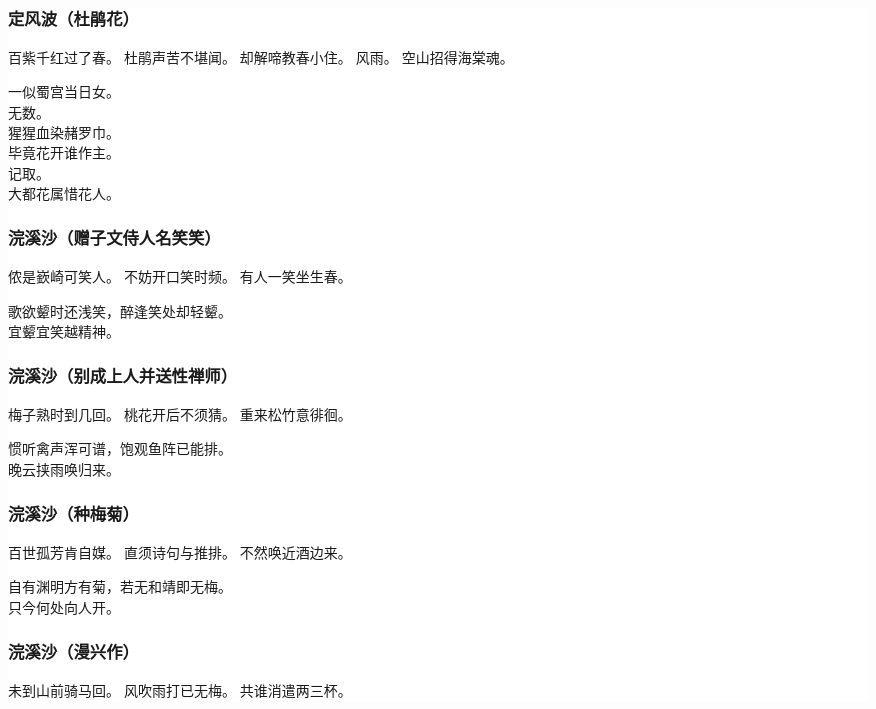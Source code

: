 ### 定风波（杜鹃花）
<article>
百紫千红过了春。  
杜鹃声苦不堪闻。  
却解啼教春小住。  
风雨。  
空山招得海棠魂。  

一似蜀宫当日女。  
无数。  
猩猩血染赭罗巾。  
毕竟花开谁作主。  
记取。  
大都花属惜花人。  
</article>

### 浣溪沙（赠子文侍人名笑笑）
<article>
侬是嶔崎可笑人。  
不妨开口笑时频。  
有人一笑坐生春。  

歌欲颦时还浅笑，醉逢笑处却轻颦。  
宜颦宜笑越精神。  
</article>

### 浣溪沙（别成上人并送性禅师）
<article>
梅子熟时到几回。  
桃花开后不须猜。  
重来松竹意徘徊。  

惯听禽声浑可谱，饱观鱼阵已能排。  
晚云挟雨唤归来。  
</article>

### 浣溪沙（种梅菊）
<article>
百世孤芳肯自媒。  
直须诗句与推排。  
不然唤近酒边来。  

自有渊明方有菊，若无和靖即无梅。  
只今何处向人开。  
</article>

### 浣溪沙（漫兴作）
<article>
未到山前骑马回。  
风吹雨打已无梅。  
共谁消遣两三杯。  
